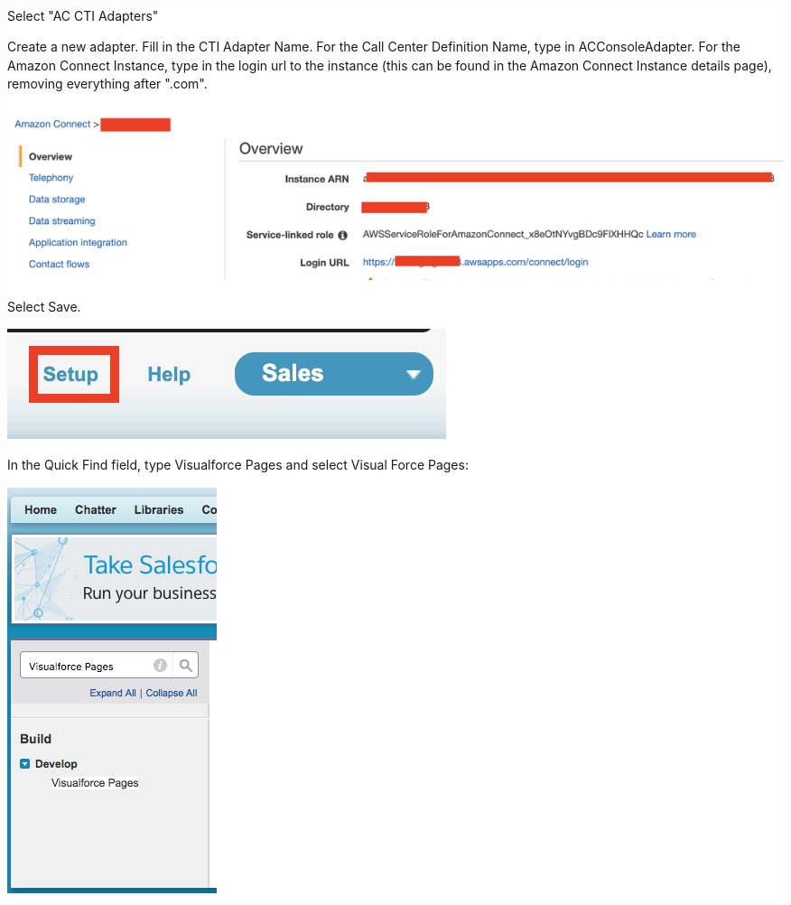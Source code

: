 Select "AC CTI Adapters"

Create a new adapter. Fill in the CTI Adapter Name. For the Call Center Definition Name, type in
ACConsoleAdapter. For the Amazon Connect Instance, type in the login url to the instance (this can be found
in the Amazon Connect Instance details page), removing everything after ".com".

<img src="../media/image328.png"/>

Select Save.

<img src="../media/image24.png" />

In the Quick Find field, type Visualforce Pages and select Visual Force
Pages:

<img src="../media/image25.png" />
